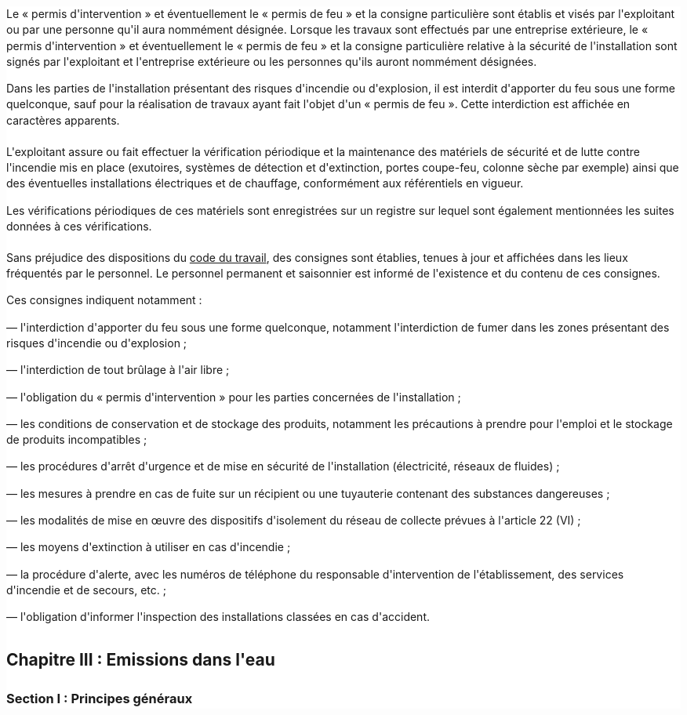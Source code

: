 Le « permis d'intervention » et éventuellement le « permis de feu » et la consigne particulière sont établis et visés par l'exploitant ou par une personne qu'il aura nommément désignée. Lorsque les travaux sont effectués par une entreprise extérieure, le « permis d'intervention » et éventuellement le « permis de feu » et la consigne particulière relative à la sécurité de l'installation sont signés par l'exploitant et l'entreprise extérieure ou les personnes qu'ils auront nommément désignées.

Dans les parties de l'installation présentant des risques d'incendie ou d'explosion, il est interdit d'apporter du feu sous une forme quelconque, sauf pour la réalisation de travaux ayant fait l'objet d'un « permis de feu ». Cette interdiction est affichée en caractères apparents.

#### 

L'exploitant assure ou fait effectuer la vérification périodique et la maintenance des matériels de sécurité et de lutte contre l'incendie mis en place (exutoires, systèmes de détection et d'extinction, portes coupe-feu, colonne sèche par exemple) ainsi que des éventuelles installations électriques et de chauffage, conformément aux référentiels en vigueur.

Les vérifications périodiques de ces matériels sont enregistrées sur un registre sur lequel sont également mentionnées les suites données à ces vérifications.

#### 

Sans préjudice des dispositions du [code du travail](https://www.legifrance.gouv.fr/affichCode.do?cidTexte=LEGITEXT000006072050&dateTexte=&categorieLien=cid), des consignes sont établies, tenues à jour et affichées dans les lieux fréquentés par le personnel. Le personnel permanent et saisonnier est informé de l'existence et du contenu de ces consignes.

Ces consignes indiquent notamment :

― l'interdiction d'apporter du feu sous une forme quelconque, notamment l'interdiction de fumer dans les zones présentant des risques d'incendie ou d'explosion ;

― l'interdiction de tout brûlage à l'air libre ;

― l'obligation du « permis d'intervention » pour les parties concernées de l'installation ;

― les conditions de conservation et de stockage des produits, notamment les précautions à prendre pour l'emploi et le stockage de produits incompatibles ;

― les procédures d'arrêt d'urgence et de mise en sécurité de l'installation (électricité, réseaux de fluides) ;

― les mesures à prendre en cas de fuite sur un récipient ou une tuyauterie contenant des substances dangereuses ;

― les modalités de mise en œuvre des dispositifs d'isolement du réseau de collecte prévues à l'article 22 (VI) ;

― les moyens d'extinction à utiliser en cas d'incendie ;

― la procédure d'alerte, avec les numéros de téléphone du responsable d'intervention de l'établissement, des services d'incendie et de secours, etc. ;

― l'obligation d'informer l'inspection des installations classées en cas d'accident.

## Chapitre III : Emissions dans l'eau

### Section I : Principes généraux

